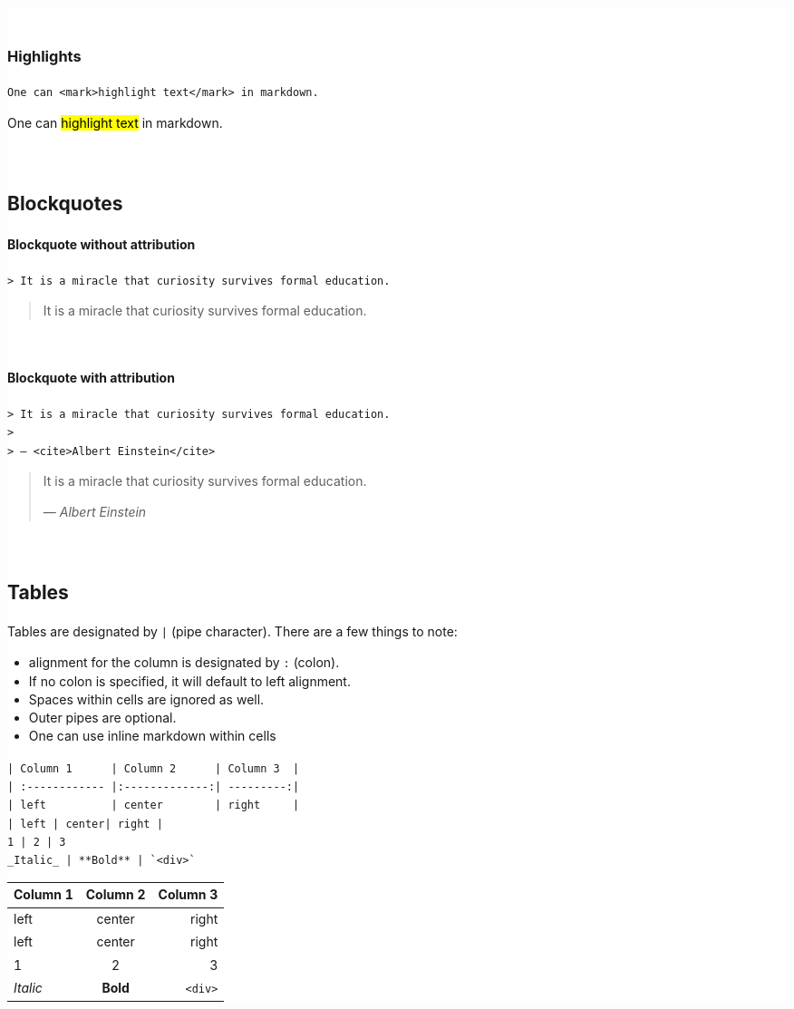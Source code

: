 &nbsp;
### Highlights
```
One can <mark>highlight text</mark> in markdown. 
```

One can <mark>highlight text</mark> in markdown. 



&nbsp;
## **Blockquotes**

#### Blockquote without attribution

```
> It is a miracle that curiosity survives formal education.
```

> It is a miracle that curiosity survives formal education.

&nbsp;
#### Blockquote with attribution

```
> It is a miracle that curiosity survives formal education.
>
> — <cite>Albert Einstein</cite>
```

> It is a miracle that curiosity survives formal education.
>
> — <cite>Albert Einstein</cite>


&nbsp;
## **Tables**

Tables are designated by `|` (pipe character).  There are a few things to note:
* alignment for the column is designated by `:` (colon).
* If no colon is specified, it will default to left alignment.
* Spaces within cells are ignored as well.
* Outer pipes are optional.
* One can use inline markdown within cells


```
| Column 1      | Column 2      | Column 3  |
| :------------ |:-------------:| ---------:|
| left          | center        | right     |
| left | center| right |
1 | 2 | 3
_Italic_ | **Bold** | `<div>`
```


| Column 1      | Column 2      | Column 3  |
| :------------ |:-------------:| ---------:|
| left          | center        | right     |
| left | center| right |
1 | 2 | 3
_Italic_ | **Bold** | `<div>`
